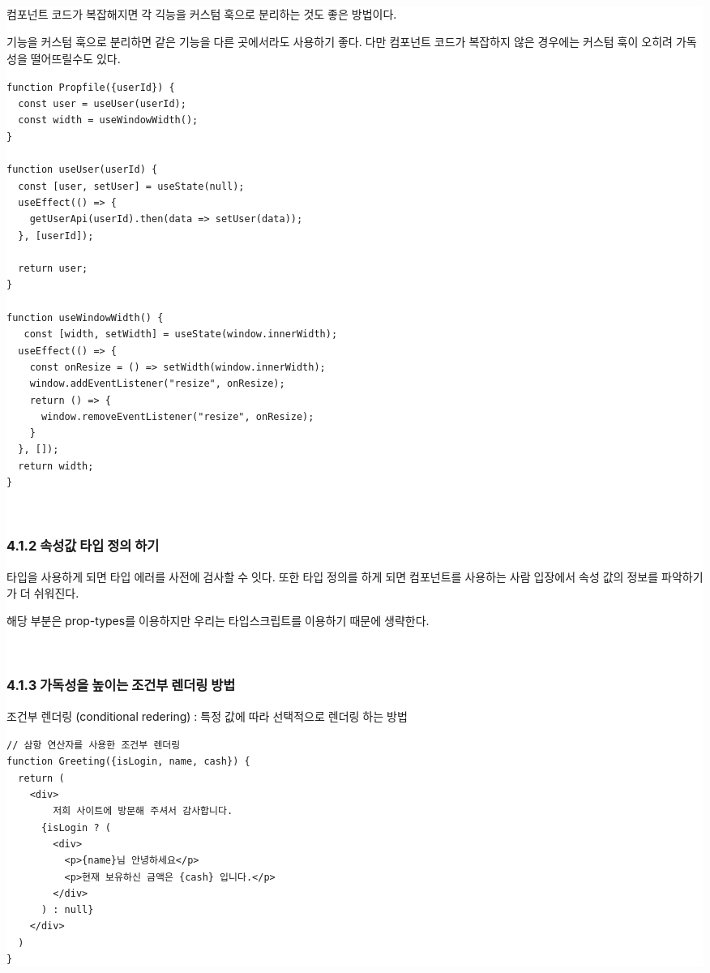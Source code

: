 컴포넌트 코드가 복잡해지면 각 긱능을 커스텀 훅으로 분리하는 것도 좋은 방법이다. 

기능을 커스텀 훅으로 분리하면 같은 기능을 다른 곳에서라도 사용하기 좋다. 다만 컴포넌트 코드가 복잡하지 않은 경우에는 커스텀 훅이 오히려 가독성을 떨어뜨릴수도 있다.

```tsx
function Propfile({userId}) {
  const user = useUser(userId);
  const width = useWindowWidth();
}

function useUser(userId) {
  const [user, setUser] = useState(null);
  useEffect(() => {
    getUserApi(userId).then(data => setUser(data));
  }, [userId]);
  
  return user;
}

function useWindowWidth() {
   const [width, setWidth] = useState(window.innerWidth);
  useEffect(() => {
    const onResize = () => setWidth(window.innerWidth);
    window.addEventListener("resize", onResize);
    return () => {
      window.removeEventListener("resize", onResize);
    }
  }, []);
  return width;
}
```

​      

### 4.1.2 속성값 타입 정의 하기

타입을 사용하게 되면 타입 에러를 사전에 검사할 수 잇다. 또한 타입 정의를 하게 되면 컴포넌트를 사용하는 사람 입장에서 속성 값의 정보를 파악하기가 더 쉬워진다. 

해당 부분은 prop-types를 이용하지만 우리는 타입스크립트를 이용하기 때문에 생략한다.

​      

### 4.1.3 가독성을 높이는 조건부 렌더링 방법

조건부 렌더링 (conditional redering) : 특정 값에 따라 선택적으로 렌더링 하는 방법

```tsx
// 삼항 연산자를 사용한 조건부 렌더링
function Greeting({isLogin, name, cash}) {
  return (
  	<div>
    	저희 사이트에 방문해 주셔서 감사합니다.
      {isLogin ? (
      	<div>
          <p>{name}님 안녕하세요</p>
          <p>현재 보유하신 금액은 {cash} 입니다.</p>
        </div>
      ) : null}
    </div>
  )
}
```
